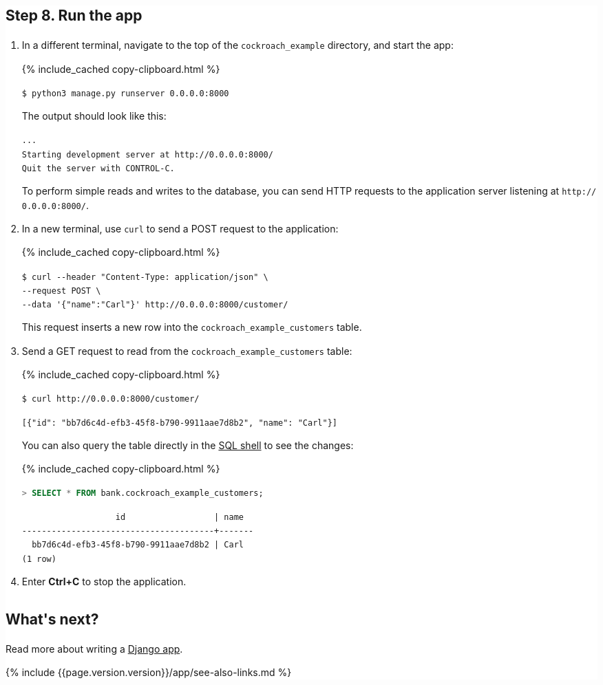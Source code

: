## Step 8. Run the app

1. In a different terminal, navigate to the top of the `cockroach_example` directory, and start the app:

    {% include_cached copy-clipboard.html %}
    ~~~ shell
    $ python3 manage.py runserver 0.0.0.0:8000
    ~~~

    The output should look like this:

    ~~~
    ...
    Starting development server at http://0.0.0.0:8000/
    Quit the server with CONTROL-C.
    ~~~

    To perform simple reads and writes to the database, you can send HTTP requests to the application server listening at `http://0.0.0.0:8000/`.

1. In a new terminal, use `curl` to send a POST request to the application:

    {% include_cached copy-clipboard.html %}
    ~~~ shell
    $ curl --header "Content-Type: application/json" \
    --request POST \
    --data '{"name":"Carl"}' http://0.0.0.0:8000/customer/
    ~~~

    This request inserts a new row into the `cockroach_example_customers` table.

1. Send a GET request to read from the `cockroach_example_customers` table:

    {% include_cached copy-clipboard.html %}
    ~~~ shell
    $ curl http://0.0.0.0:8000/customer/
    ~~~

    ~~~
    [{"id": "bb7d6c4d-efb3-45f8-b790-9911aae7d8b2", "name": "Carl"}]
    ~~~

    You can also query the table directly in the [SQL shell](cockroach-sql.html) to see the changes:

    {% include_cached copy-clipboard.html %}
    ~~~ sql
    > SELECT * FROM bank.cockroach_example_customers;
    ~~~

    ~~~
                       id                  | name
    ---------------------------------------+-------
      bb7d6c4d-efb3-45f8-b790-9911aae7d8b2 | Carl
    (1 row)
    ~~~

1. Enter **Ctrl+C** to stop the application.

## What's next?

Read more about writing a [Django app](https://docs.djangoproject.com/en/3.1/intro/tutorial01/).

{% include {{page.version.version}}/app/see-also-links.md %}
